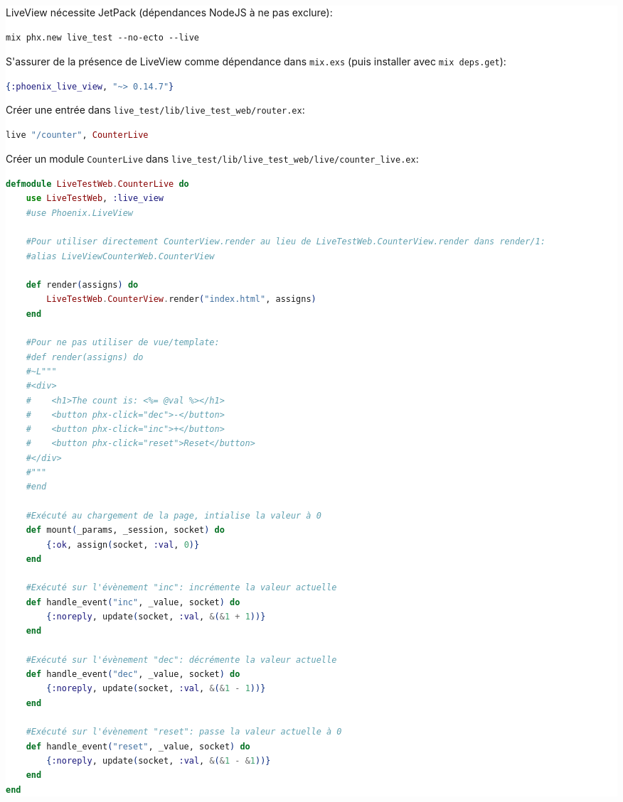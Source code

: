 LiveView nécessite JetPack (dépendances NodeJS à ne pas exclure):
```Console
mix phx.new live_test --no-ecto --live
```

S'assurer de la présence de LiveView comme dépendance dans `mix.exs` (puis installer avec `mix deps.get`):
```Elixir
{:phoenix_live_view, "~> 0.14.7"}
```

Créer une entrée dans `live_test/lib/live_test_web/router.ex`:
```Elixir
live "/counter", CounterLive
```

Créer un module `CounterLive` dans `live_test/lib/live_test_web/live/counter_live.ex`:
```Elixir
defmodule LiveTestWeb.CounterLive do
    use LiveTestWeb, :live_view
    #use Phoenix.LiveView

    #Pour utiliser directement CounterView.render au lieu de LiveTestWeb.CounterView.render dans render/1:
    #alias LiveViewCounterWeb.CounterView 

    def render(assigns) do
        LiveTestWeb.CounterView.render("index.html", assigns)
    end
    
    #Pour ne pas utiliser de vue/template:
    #def render(assigns) do
    #~L"""
    #<div>
    #    <h1>The count is: <%= @val %></h1>
    #    <button phx-click="dec">-</button>
    #    <button phx-click="inc">+</button>
    #    <button phx-click="reset">Reset</button>
    #</div>
    #"""
    #end

    #Exécuté au chargement de la page, intialise la valeur à 0
    def mount(_params, _session, socket) do
        {:ok, assign(socket, :val, 0)}
    end

    #Exécuté sur l'évènement "inc": incrémente la valeur actuelle
    def handle_event("inc", _value, socket) do
        {:noreply, update(socket, :val, &(&1 + 1))}
    end

    #Exécuté sur l'évènement "dec": décrémente la valeur actuelle
    def handle_event("dec", _value, socket) do
        {:noreply, update(socket, :val, &(&1 - 1))}
    end
    
    #Exécuté sur l'évènement "reset": passe la valeur actuelle à 0
    def handle_event("reset", _value, socket) do
        {:noreply, update(socket, :val, &(&1 - &1))}
    end
end
```

